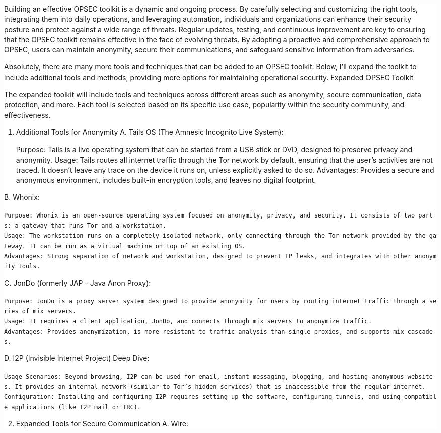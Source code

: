 Building an effective OPSEC toolkit is a dynamic and ongoing process. By carefully selecting and customizing the right tools, integrating them into daily operations, and leveraging automation, individuals and organizations can enhance their security posture and protect against a wide range of threats. Regular updates, testing, and continuous improvement are key to ensuring that the OPSEC toolkit remains effective in the face of evolving threats. By adopting a proactive and comprehensive approach to OPSEC, users can maintain anonymity, secure their communications, and safeguard sensitive information from adversaries.

Absolutely, there are many more tools and techniques that can be added to an OPSEC toolkit. Below, I’ll expand the toolkit to include additional tools and methods, providing more options for maintaining operational security.
Expanded OPSEC Toolkit

The expanded toolkit will include tools and techniques across different areas such as anonymity, secure communication, data protection, and more. Each tool is selected based on its specific use case, popularity within the security community, and effectiveness.
1. Additional Tools for Anonymity
A. Tails OS (The Amnesic Incognito Live System):

    Purpose: Tails is a live operating system that can be started from a USB stick or DVD, designed to preserve privacy and anonymity.
    Usage: Tails routes all internet traffic through the Tor network by default, ensuring that the user’s activities are not traced. It doesn’t leave any trace on the device it runs on, unless explicitly asked to do so.
    Advantages: Provides a secure and anonymous environment, includes built-in encryption tools, and leaves no digital footprint.

B. Whonix:

    Purpose: Whonix is an open-source operating system focused on anonymity, privacy, and security. It consists of two parts: a gateway that runs Tor and a workstation.
    Usage: The workstation runs on a completely isolated network, only connecting through the Tor network provided by the gateway. It can be run as a virtual machine on top of an existing OS.
    Advantages: Strong separation of network and workstation, designed to prevent IP leaks, and integrates with other anonymity tools.

C. JonDo (formerly JAP - Java Anon Proxy):

    Purpose: JonDo is a proxy server system designed to provide anonymity for users by routing internet traffic through a series of mix servers.
    Usage: It requires a client application, JonDo, and connects through mix servers to anonymize traffic.
    Advantages: Provides anonymization, is more resistant to traffic analysis than single proxies, and supports mix cascades.

D. I2P (Invisible Internet Project) Deep Dive:

    Usage Scenarios: Beyond browsing, I2P can be used for email, instant messaging, blogging, and hosting anonymous websites. It provides an internal network (similar to Tor’s hidden services) that is inaccessible from the regular internet.
    Configuration: Installing and configuring I2P requires setting up the software, configuring tunnels, and using compatible applications (like I2P mail or IRC).

2. Expanded Tools for Secure Communication
A. Wire:
